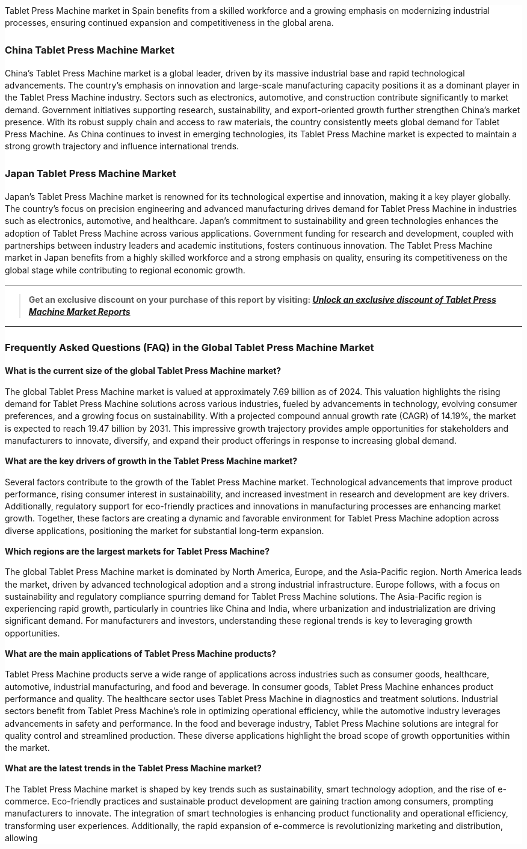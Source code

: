 Tablet Press Machine market in Spain benefits from a skilled workforce and a growing emphasis on modernizing industrial processes, ensuring continued expansion and competitiveness in the global arena.</p><h3>China Tablet Press Machine Market</h3><p>China&rsquo;s Tablet Press Machine market is a global leader, driven by its massive industrial base and rapid technological advancements. The country&rsquo;s emphasis on innovation and large-scale manufacturing capacity positions it as a dominant player in the Tablet Press Machine industry. Sectors such as electronics, automotive, and construction contribute significantly to market demand. Government initiatives supporting research, sustainability, and export-oriented growth further strengthen China&rsquo;s market presence. With its robust supply chain and access to raw materials, the country consistently meets global demand for Tablet Press Machine. As China continues to invest in emerging technologies, its Tablet Press Machine market is expected to maintain a strong growth trajectory and influence international trends.</p><h3>Japan Tablet Press Machine Market</h3><p>Japan&rsquo;s Tablet Press Machine market is renowned for its technological expertise and innovation, making it a key player globally. The country&rsquo;s focus on precision engineering and advanced manufacturing drives demand for Tablet Press Machine in industries such as electronics, automotive, and healthcare. Japan&rsquo;s commitment to sustainability and green technologies enhances the adoption of Tablet Press Machine across various applications. Government funding for research and development, coupled with partnerships between industry leaders and academic institutions, fosters continuous innovation. The Tablet Press Machine market in Japan benefits from a highly skilled workforce and a strong emphasis on quality, ensuring its competitiveness on the global stage while contributing to regional economic growth.</p><hr /><blockquote><p><strong>Get an exclusive discount on your purchase of this report by visiting: <em><a href="://marketresearchpulse.com/ask-for-discount/76026?utm_source=Github&amp;utm_medium=025">Unlock an exclusive discount of Tablet Press Machine Market Reports</a></em>&nbsp;</strong></p></blockquote><hr /><h3>Frequently Asked Questions (FAQ) in the Global Tablet Press Machine Market</h3><p><strong>What is the current size of the global Tablet Press Machine market?</strong></p><p>The global Tablet Press Machine market is valued at approximately 7.69 billion as of 2024. This valuation highlights the rising demand for Tablet Press Machine solutions across various industries, fueled by advancements in technology, evolving consumer preferences, and a growing focus on sustainability. With a projected compound annual growth rate (CAGR) of 14.19%, the market is expected to reach 19.47 billion by 2031. This impressive growth trajectory provides ample opportunities for stakeholders and manufacturers to innovate, diversify, and expand their product offerings in response to increasing global demand.</p><p><strong>What are the key drivers of growth in the Tablet Press Machine market?</strong></p><p>Several factors contribute to the growth of the Tablet Press Machine market. Technological advancements that improve product performance, rising consumer interest in sustainability, and increased investment in research and development are key drivers. Additionally, regulatory support for eco-friendly practices and innovations in manufacturing processes are enhancing market growth. Together, these factors are creating a dynamic and favorable environment for Tablet Press Machine adoption across diverse applications, positioning the market for substantial long-term expansion.</p><p><strong>Which regions are the largest markets for Tablet Press Machine?</strong></p><p>The global Tablet Press Machine market is dominated by North America, Europe, and the Asia-Pacific region. North America leads the market, driven by advanced technological adoption and a strong industrial infrastructure. Europe follows, with a focus on sustainability and regulatory compliance spurring demand for Tablet Press Machine solutions. The Asia-Pacific region is experiencing rapid growth, particularly in countries like China and India, where urbanization and industrialization are driving significant demand. For manufacturers and investors, understanding these regional trends is key to leveraging growth opportunities.</p><p><strong>What are the main applications of Tablet Press Machine products?</strong></p><p>Tablet Press Machine products serve a wide range of applications across industries such as consumer goods, healthcare, automotive, industrial manufacturing, and food and beverage. In consumer goods, Tablet Press Machine enhances product performance and quality. The healthcare sector uses Tablet Press Machine in diagnostics and treatment solutions. Industrial sectors benefit from Tablet Press Machine&rsquo;s role in optimizing operational efficiency, while the automotive industry leverages advancements in safety and performance. In the food and beverage industry, Tablet Press Machine solutions are integral for quality control and streamlined production. These diverse applications highlight the broad scope of growth opportunities within the market.</p><p><strong>What are the latest trends in the Tablet Press Machine market?</strong></p><p>The Tablet Press Machine market is shaped by key trends such as sustainability, smart technology adoption, and the rise of e-commerce. Eco-friendly practices and sustainable product development are gaining traction among consumers, prompting manufacturers to innovate. The integration of smart technologies is enhancing product functionality and operational efficiency, transforming user experiences. Additionally, the rapid expansion of e-commerce is revolutionizing marketing and distribution, allowing